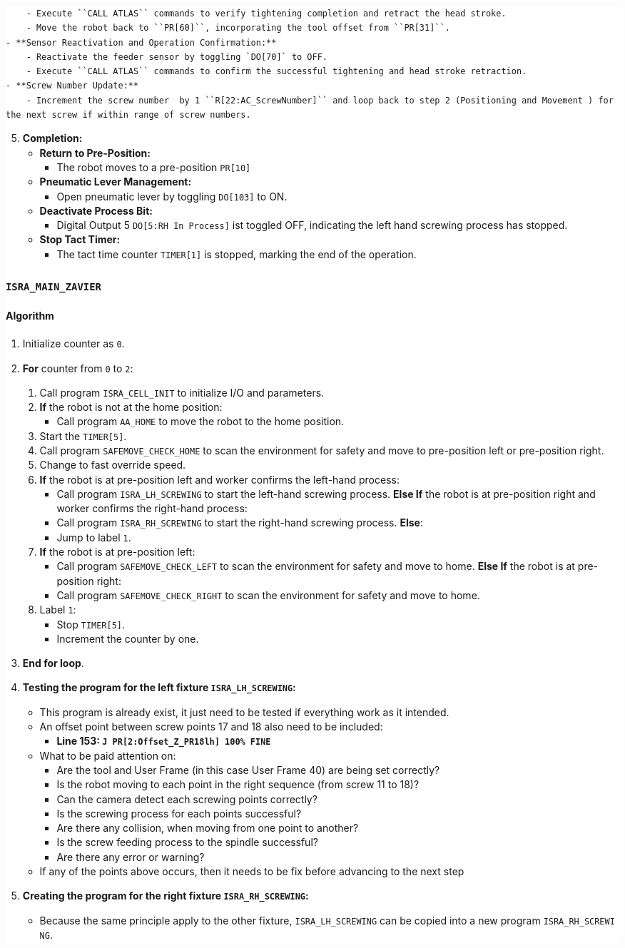 	    - Execute ``CALL ATLAS`` commands to verify tightening completion and retract the head stroke.
	    - Move the robot back to ``PR[60]``, incorporating the tool offset from ``PR[31]``.
	- **Sensor Reactivation and Operation Confirmation:**
	    - Reactivate the feeder sensor by toggling `DO[70]` to OFF.
	    - Execute ``CALL ATLAS`` commands to confirm the successful tightening and head stroke retraction.
	- **Screw Number Update:**
	    - Increment the screw number  by 1 ``R[22:AC_ScrewNumber]`` and loop back to step 2 (Positioning and Movement ) for the next screw if within range of screw numbers.
5. **Completion:**
	- **Return to Pre-Position:**
	    - The robot moves to a pre-position ``PR[10]``
	- **Pneumatic Lever Management:**
	    - Open pneumatic lever by toggling `DO[103]` to ON.
	- **Deactivate Process Bit:**
	    - Digital Output 5 ``DO[5:RH In Process]`` ist toggled OFF, indicating the left hand screwing process has stopped.
	- **Stop Tact Timer:**
	    - The tact time counter ``TIMER[1]`` is stopped, marking the end of the operation.

### `ISRA_MAIN_ZAVIER`

#### Algorithm

1. Initialize counter as `0`.
2. **For** counter from `0` to `2`:
    1. Call program `ISRA_CELL_INIT` to initialize I/O and parameters.
    2. **If** the robot is not at the home position:
        - Call program `AA_HOME` to move the robot to the home position.
    3. Start the `TIMER[5]`.
    4. Call program `SAFEMOVE_CHECK_HOME` to scan the environment for safety and move to pre-position left or pre-position right.
    5. Change to fast override speed.
    6. **If** the robot is at pre-position left and worker confirms the left-hand process:
        - Call program `ISRA_LH_SCREWING` to start the left-hand screwing process.
    **Else If** the robot is at pre-position right and worker confirms the right-hand process:
        - Call program `ISRA_RH_SCREWING` to start the right-hand screwing process.
    **Else**:
        - Jump to label `1`.
    7. **If** the robot is at pre-position left:
        - Call program `SAFEMOVE_CHECK_LEFT` to scan the environment for safety and move to home.
    **Else If** the robot is at pre-position right:
        - Call program `SAFEMOVE_CHECK_RIGHT` to scan the environment for safety and move to home.
    8. Label `1`:
        - Stop `TIMER[5]`.
        - Increment the counter by one.
3. **End for loop**.



2. **Testing the program for the left fixture `ISRA_LH_SCREWING`:**
	- This program is already exist, it just need to be tested if everything work as it intended.
	- An offset point between screw points 17 and 18 also need to be included:
		- **Line 153: `J PR[2:Offset_Z_PR18lh] 100% FINE`**
	- What to be paid attention on:
		- Are the tool and User Frame (in this case User Frame 40) are being set correctly?
		- Is the robot moving to each point in the right sequence (from screw 11 to 18)?
		- Can the camera detect each screwing points correctly?
		- Is the screwing process for each points successful?
		- Are there any collision, when moving from one point to another?
		- Is the screw feeding process to the spindle successful?
		- Are there any error or warning?
	- If any of the points above occurs, then it needs to be fix before advancing to the next step
3. **Creating the program for the right fixture `ISRA_RH_SCREWING`:**
	- Because the same principle apply to the other fixture, `ISRA_LH_SCREWING` can be copied into a new program `ISRA_RH_SCREWING`.